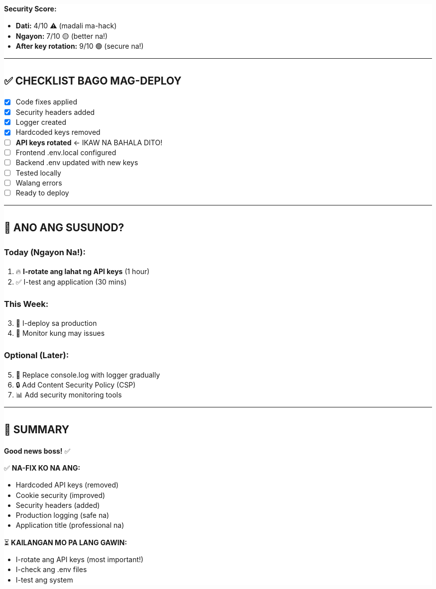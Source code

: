 **Security Score:**
- **Dati:** 4/10 ⚠️ (madali ma-hack)
- **Ngayon:** 7/10 🟡 (better na!)
- **After key rotation:** 9/10 🟢 (secure na!)

---

## ✅ CHECKLIST BAGO MAG-DEPLOY

- [x] Code fixes applied
- [x] Security headers added
- [x] Logger created
- [x] Hardcoded keys removed
- [ ] **API keys rotated** ← IKAW NA BAHALA DITO!
- [ ] Frontend .env.local configured
- [ ] Backend .env updated with new keys
- [ ] Tested locally
- [ ] Walang errors
- [ ] Ready to deploy

---

## 🎯 ANO ANG SUSUNOD?

### Today (Ngayon Na!):
1. 🔥 **I-rotate ang lahat ng API keys** (1 hour)
2. ✅ I-test ang application (30 mins)

### This Week:
3. 🚀 I-deploy sa production
4. 👀 Monitor kung may issues

### Optional (Later):
5. 📝 Replace console.log with logger gradually
6. 🔒 Add Content Security Policy (CSP)
7. 📊 Add security monitoring tools

---

## 🎉 SUMMARY

**Good news boss!** ✅

✅ **NA-FIX KO NA ANG:**
- Hardcoded API keys (removed)
- Cookie security (improved)
- Security headers (added)
- Production logging (safe na)
- Application title (professional na)

⏳ **KAILANGAN MO PA LANG GAWIN:**
- I-rotate ang API keys (most important!)
- I-check ang .env files
- I-test ang system
